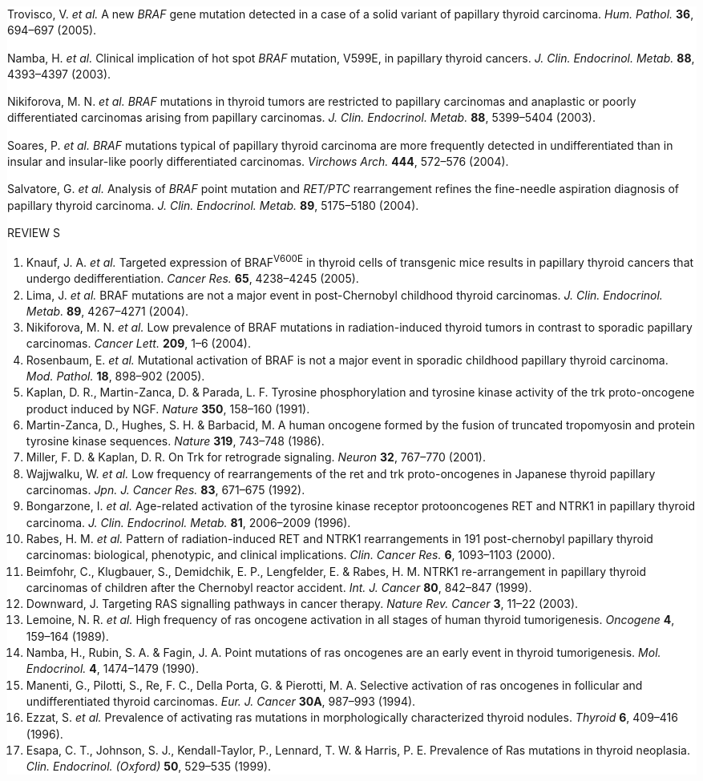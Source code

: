 Trovisco, V. *et al.* A new *BRAF* gene mutation detected
in a case of a solid variant of papillary thyroid
carcinoma. *Hum. Pathol.* **36**, 694–697 (2005).

Namba, H. *et al.* Clinical implication of hot spot *BRAF*
mutation, V599E, in papillary thyroid cancers. *J. Clin.*
*Endocrinol. Metab.* **88**, 4393–4397 (2003).

Nikiforova, M. N. *et al.* *BRAF* mutations in thyroid
tumors are restricted to papillary carcinomas and
anaplastic or poorly differentiated carcinomas arising
from papillary carcinomas. *J. Clin. Endocrinol. Metab.*
**88**, 5399–5404 (2003).

Soares, P. *et al.* *BRAF* mutations typical of papillary
thyroid carcinoma are more frequently detected in
undifferentiated than in insular and insular-like poorly
differentiated carcinomas. *Virchows Arch.* **444**,
572–576 (2004).

Salvatore, G. *et al.* Analysis of *BRAF* point mutation
and *RET/PTC* rearrangement refines the fine-needle
aspiration diagnosis of papillary thyroid carcinoma.
*J. Clin. Endocrinol. Metab.* **89**, 5175–5180 (2004).

REVIEW S

1. Knauf, J. A. *et al.* Targeted expression of BRAF<sup>V600E</sup> in thyroid cells of transgenic mice results in papillary thyroid cancers that undergo dedifferentiation. *Cancer Res.* **65**, 4238–4245 (2005).
2. Lima, J. *et al.* BRAF mutations are not a major event in post-Chernobyl childhood thyroid carcinomas. *J. Clin. Endocrinol. Metab.* **89**, 4267–4271 (2004).
3. Nikiforova, M. N. *et al.* Low prevalence of BRAF mutations in radiation-induced thyroid tumors in contrast to sporadic papillary carcinomas. *Cancer Lett.* **209**, 1–6 (2004).
4. Rosenbaum, E. *et al.* Mutational activation of BRAF is not a major event in sporadic childhood papillary thyroid carcinoma. *Mod. Pathol.* **18**, 898–902 (2005).
5. Kaplan, D. R., Martin-Zanca, D. & Parada, L. F. Tyrosine phosphorylation and tyrosine kinase activity of the trk proto-oncogene product induced by NGF. *Nature* **350**, 158–160 (1991).
6. Martin-Zanca, D., Hughes, S. H. & Barbacid, M. A human oncogene formed by the fusion of truncated tropomyosin and protein tyrosine kinase sequences. *Nature* **319**, 743–748 (1986).
7. Miller, F. D. & Kaplan, D. R. On Trk for retrograde signaling. *Neuron* **32**, 767–770 (2001).
8. Wajjwalku, W. *et al.* Low frequency of rearrangements of the ret and trk proto-oncogenes in Japanese thyroid papillary carcinomas. *Jpn. J. Cancer Res.* **83**, 671–675 (1992).
9. Bongarzone, I. *et al.* Age-related activation of the tyrosine kinase receptor protooncogenes RET and NTRK1 in papillary thyroid carcinoma. *J. Clin. Endocrinol. Metab.* **81**, 2006–2009 (1996).
10. Rabes, H. M. *et al.* Pattern of radiation-induced RET and NTRK1 rearrangements in 191 post-chernobyl papillary thyroid carcinomas: biological, phenotypic, and clinical implications. *Clin. Cancer Res.* **6**, 1093–1103 (2000).
11. Beimfohr, C., Klugbauer, S., Demidchik, E. P., Lengfelder, E. & Rabes, H. M. NTRK1 re-arrangement in papillary thyroid carcinomas of children after the Chernobyl reactor accident. *Int. J. Cancer* **80**, 842–847 (1999).
12. Downward, J. Targeting RAS signalling pathways in cancer therapy. *Nature Rev. Cancer* **3**, 11–22 (2003).
13. Lemoine, N. R. *et al.* High frequency of ras oncogene activation in all stages of human thyroid tumorigenesis. *Oncogene* **4**, 159–164 (1989).
14. Namba, H., Rubin, S. A. & Fagin, J. A. Point mutations of ras oncogenes are an early event in thyroid tumorigenesis. *Mol. Endocrinol.* **4**, 1474–1479 (1990).
15. Manenti, G., Pilotti, S., Re, F. C., Della Porta, G. & Pierotti, M. A. Selective activation of ras oncogenes in follicular and undifferentiated thyroid carcinomas. *Eur. J. Cancer* **30A**, 987–993 (1994).
16. Ezzat, S. *et al.* Prevalence of activating ras mutations in morphologically characterized thyroid nodules. *Thyroid* **6**, 409–416 (1996).
17. Esapa, C. T., Johnson, S. J., Kendall-Taylor, P., Lennard, T. W. & Harris, P. E. Prevalence of Ras mutations in thyroid neoplasia. *Clin. Endocrinol. (Oxford)* **50**, 529–535 (1999).